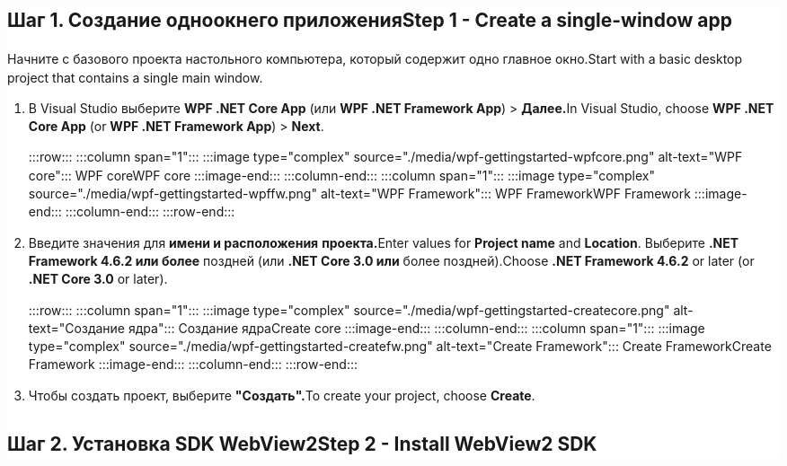 ## <span data-ttu-id="6eee3-111">Шаг 1. Создание одноокнего приложения</span><span class="sxs-lookup"><span data-stu-id="6eee3-111">Step 1 - Create a single-window app</span></span>  

<span data-ttu-id="6eee3-112">Начните с базового проекта настольного компьютера, который содержит одно главное окно.</span><span class="sxs-lookup"><span data-stu-id="6eee3-112">Start with a basic desktop project that contains a single main window.</span></span>  

1.  <span data-ttu-id="6eee3-113">В Visual Studio выберите **WPF .NET Core App** \(или **WPF .NET Framework App**\) > **Далее.**</span><span class="sxs-lookup"><span data-stu-id="6eee3-113">In Visual Studio, choose **WPF .NET Core App** \(or **WPF .NET Framework App**\) > **Next**.</span></span>  
    
    :::row:::
       :::column span="1":::
          :::image type="complex" source="./media/wpf-gettingstarted-wpfcore.png" alt-text="WPF core":::
             <span data-ttu-id="6eee3-115">WPF core</span><span class="sxs-lookup"><span data-stu-id="6eee3-115">WPF core</span></span> :::image-end:::
       :::column-end:::
       :::column span="1":::
          :::image type="complex" source="./media/wpf-gettingstarted-wpffw.png" alt-text="WPF Framework":::
             <span data-ttu-id="6eee3-117">WPF Framework</span><span class="sxs-lookup"><span data-stu-id="6eee3-117">WPF Framework</span></span> :::image-end:::
       :::column-end:::
    :::row-end:::
    
1.  <span data-ttu-id="6eee3-118">Введите значения для **имени и расположения** **проекта.**</span><span class="sxs-lookup"><span data-stu-id="6eee3-118">Enter values for **Project name** and **Location**.</span></span>  <span data-ttu-id="6eee3-119">Выберите **.NET Framework 4.6.2 или более** поздней \(или **.NET Core 3.0 или** более поздней\).</span><span class="sxs-lookup"><span data-stu-id="6eee3-119">Choose **.NET Framework 4.6.2** or later \(or **.NET Core 3.0** or later\).</span></span>  
    
    :::row:::
           :::column span="1":::
              :::image type="complex" source="./media/wpf-gettingstarted-createcore.png" alt-text="Создание ядра":::
                 <span data-ttu-id="6eee3-121">Создание ядра</span><span class="sxs-lookup"><span data-stu-id="6eee3-121">Create core</span></span> :::image-end:::
           :::column-end:::
           :::column span="1":::
              :::image type="complex" source="./media/wpf-gettingstarted-createfw.png" alt-text="Create Framework":::
                 <span data-ttu-id="6eee3-123">Create Framework</span><span class="sxs-lookup"><span data-stu-id="6eee3-123">Create Framework</span></span> :::image-end:::
           :::column-end:::
        :::row-end:::
    
1.  <span data-ttu-id="6eee3-124">Чтобы создать проект, выберите **"Создать".**</span><span class="sxs-lookup"><span data-stu-id="6eee3-124">To create your project, choose **Create**.</span></span>  
    
## <span data-ttu-id="6eee3-125">Шаг 2. Установка SDK WebView2</span><span class="sxs-lookup"><span data-stu-id="6eee3-125">Step 2 - Install WebView2 SDK</span></span>  
